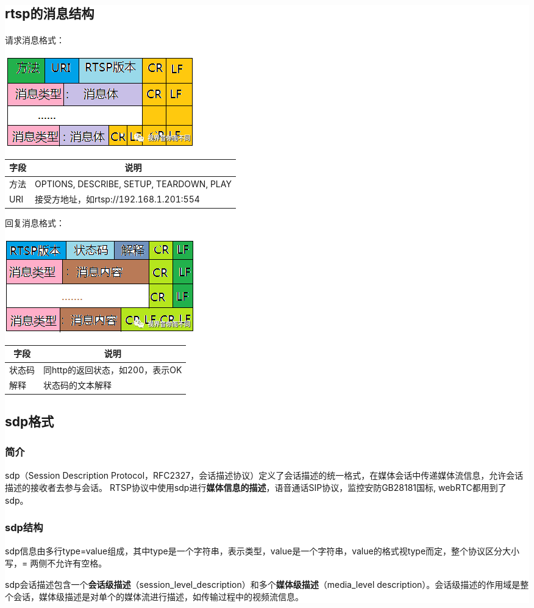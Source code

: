 ## rtsp的消息结构

请求消息格式：

![alt text](/assets/RTCP请求消息格式.png)

字段|说明
---|---
方法|OPTIONS, DESCRIBE, SETUP, TEARDOWN, PLAY
URI|接受方地址，如rtsp://192.168.1.201:554

回复消息格式：

![alt text](/assets/RTCP回复消息格式.png)

字段|说明
---|---
状态码|同http的返回状态，如200，表示OK
解释|状态码的文本解释

## sdp格式

### 简介

sdp（Session Description Protocol，RFC2327，会话描述协议）定义了会话描述的统一格式，在媒体会话中传递媒体流信息，允许会话描述的接收者去参与会话。
RTSP协议中使用sdp进行**媒体信息的描述**，语音通话SIP协议，监控安防GB28181国标, webRTC都用到了sdp。

### sdp结构

sdp信息由多行type=value组成，其中type是一个字符串，表示类型，value是一个字符串，value的格式视type而定，整个协议区分大小写，= 两侧不允许有空格。

sdp会话描述包含一个**会话级描述**（session_level_description）和多个**媒体级描述**（media_level description）。会话级描述的作用域是整个会话，媒体级描述是对单个的媒体流进行描述，如传输过程中的视频流信息。

